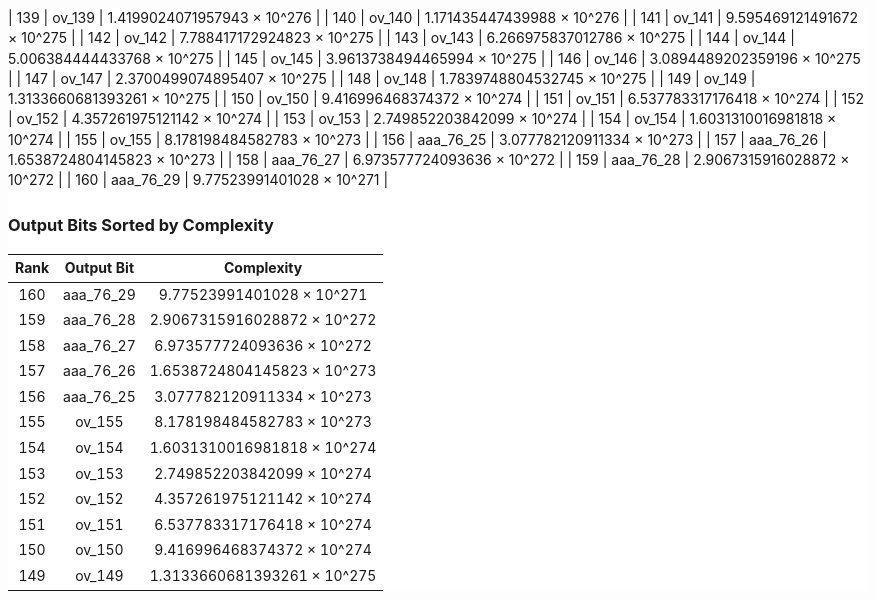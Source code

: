 | 139 | ov_139 | 1.4199024071957943 × 10^276 |
| 140 | ov_140 | 1.171435447439988 × 10^276 |
| 141 | ov_141 | 9.595469121491672 × 10^275 |
| 142 | ov_142 | 7.788417172924823 × 10^275 |
| 143 | ov_143 | 6.266975837012786 × 10^275 |
| 144 | ov_144 | 5.006384444433768 × 10^275 |
| 145 | ov_145 | 3.9613738494465994 × 10^275 |
| 146 | ov_146 | 3.0894489202359196 × 10^275 |
| 147 | ov_147 | 2.3700499074895407 × 10^275 |
| 148 | ov_148 | 1.7839748804532745 × 10^275 |
| 149 | ov_149 | 1.3133660681393261 × 10^275 |
| 150 | ov_150 | 9.416996468374372 × 10^274 |
| 151 | ov_151 | 6.537783317176418 × 10^274 |
| 152 | ov_152 | 4.357261975121142 × 10^274 |
| 153 | ov_153 | 2.749852203842099 × 10^274 |
| 154 | ov_154 | 1.6031310016981818 × 10^274 |
| 155 | ov_155 | 8.178198484582783 × 10^273 |
| 156 | aaa_76_25 | 3.077782120911334 × 10^273 |
| 157 | aaa_76_26 | 1.6538724804145823 × 10^273 |
| 158 | aaa_76_27 | 6.973577724093636 × 10^272 |
| 159 | aaa_76_28 | 2.9067315916028872 × 10^272 |
| 160 | aaa_76_29 | 9.77523991401028 × 10^271 |

### Output Bits Sorted by Complexity

| Rank | Output Bit | Complexity |
|:----:|:----------:|:----------:|
| 160 | aaa_76_29 | 9.77523991401028 × 10^271 |
| 159 | aaa_76_28 | 2.9067315916028872 × 10^272 |
| 158 | aaa_76_27 | 6.973577724093636 × 10^272 |
| 157 | aaa_76_26 | 1.6538724804145823 × 10^273 |
| 156 | aaa_76_25 | 3.077782120911334 × 10^273 |
| 155 | ov_155 | 8.178198484582783 × 10^273 |
| 154 | ov_154 | 1.6031310016981818 × 10^274 |
| 153 | ov_153 | 2.749852203842099 × 10^274 |
| 152 | ov_152 | 4.357261975121142 × 10^274 |
| 151 | ov_151 | 6.537783317176418 × 10^274 |
| 150 | ov_150 | 9.416996468374372 × 10^274 |
| 149 | ov_149 | 1.3133660681393261 × 10^275 |